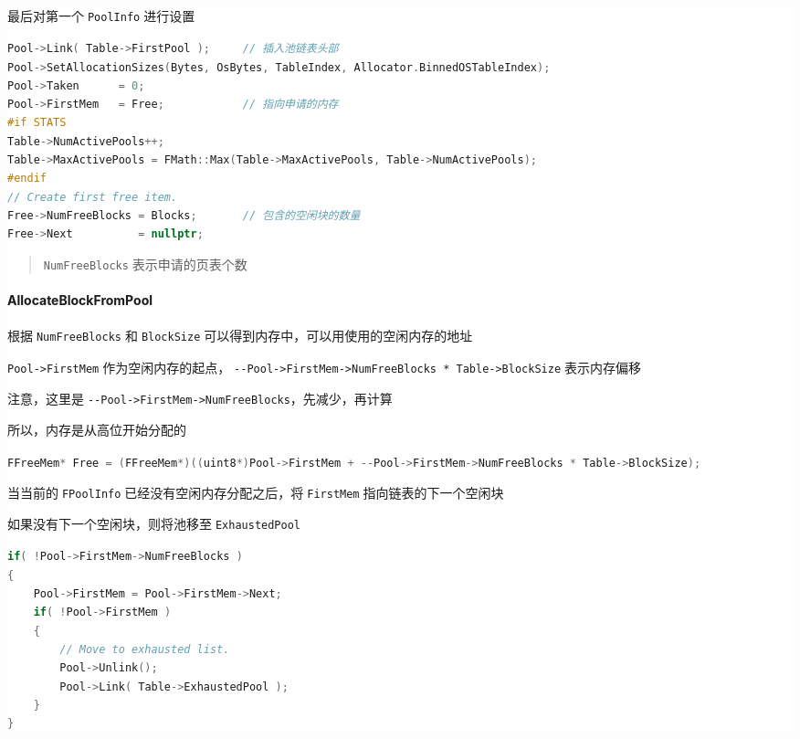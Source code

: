 最后对第一个 `PoolInfo` 进行设置

```cpp
Pool->Link( Table->FirstPool );		// 插入池链表头部
Pool->SetAllocationSizes(Bytes, OsBytes, TableIndex, Allocator.BinnedOSTableIndex);
Pool->Taken		 = 0;
Pool->FirstMem   = Free;			// 指向申请的内存
#if STATS
Table->NumActivePools++;
Table->MaxActivePools = FMath::Max(Table->MaxActivePools, Table->NumActivePools);
#endif
// Create first free item.
Free->NumFreeBlocks = Blocks;		// 包含的空闲块的数量
Free->Next          = nullptr;
```

> `NumFreeBlocks` 表示申请的页表个数

#### AllocateBlockFromPool

根据 `NumFreeBlocks` 和 `BlockSize` 可以得到内存中，可以用使用的空闲内存的地址

`Pool->FirstMem` 作为空闲内存的起点， `--Pool->FirstMem->NumFreeBlocks * Table->BlockSize` 表示内存偏移

注意，这里是 `--Pool->FirstMem->NumFreeBlocks`，先减少，再计算

所以，内存是从高位开始分配的

```cpp
FFreeMem* Free = (FFreeMem*)((uint8*)Pool->FirstMem + --Pool->FirstMem->NumFreeBlocks * Table->BlockSize);
```

当当前的 `FPoolInfo` 已经没有空闲内存分配之后，将 `FirstMem` 指向链表的下一个空闲块

如果没有下一个空闲块，则将池移至 `ExhaustedPool`

```cpp
if( !Pool->FirstMem->NumFreeBlocks )
{
	Pool->FirstMem = Pool->FirstMem->Next;
	if( !Pool->FirstMem )
	{
		// Move to exhausted list.
		Pool->Unlink();
		Pool->Link( Table->ExhaustedPool );
	}
}
```
